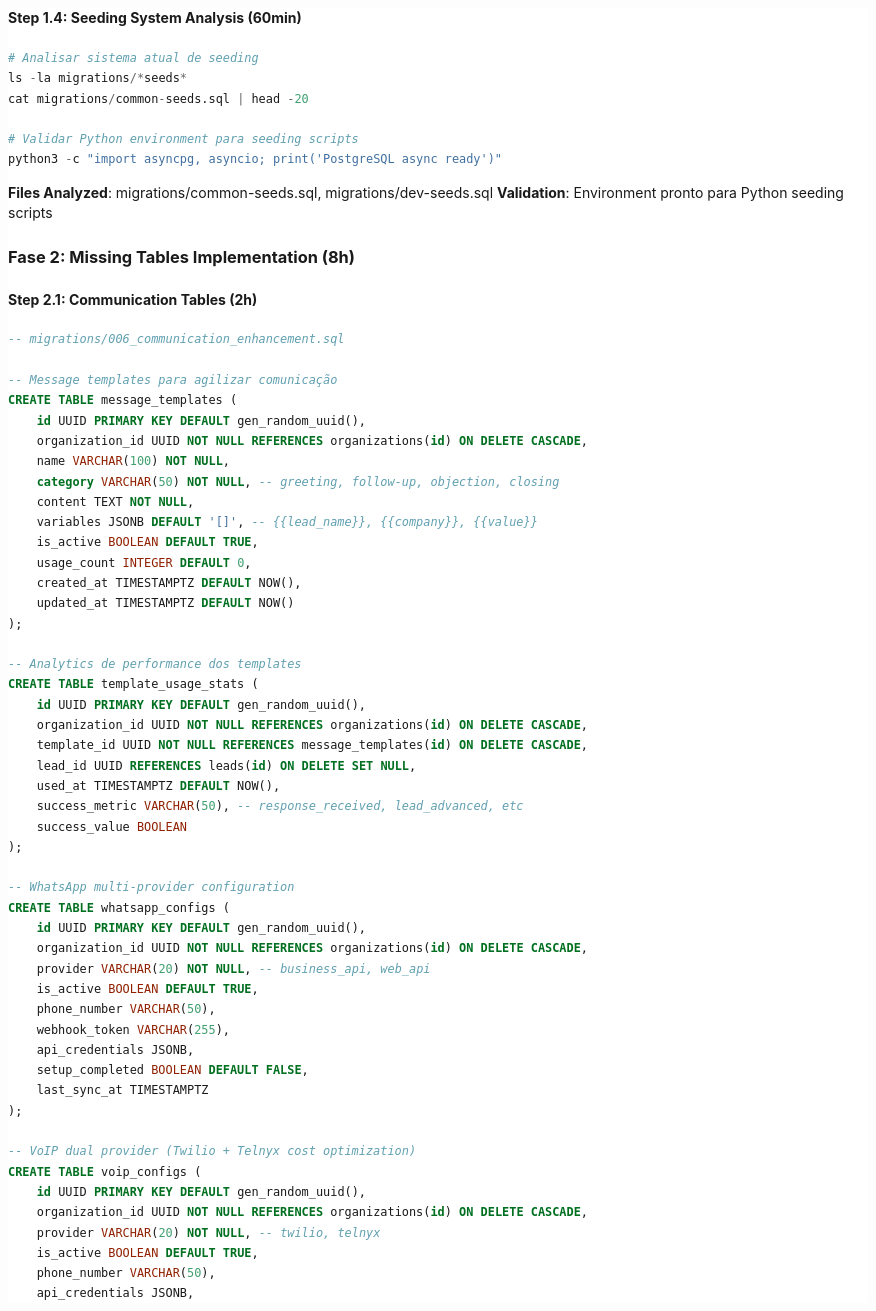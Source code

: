 #### **Step 1.4: Seeding System Analysis (60min)**
```python
# Analisar sistema atual de seeding
ls -la migrations/*seeds*
cat migrations/common-seeds.sql | head -20

# Validar Python environment para seeding scripts
python3 -c "import asyncpg, asyncio; print('PostgreSQL async ready')"
```
**Files Analyzed**: migrations/common-seeds.sql, migrations/dev-seeds.sql
**Validation**: Environment pronto para Python seeding scripts

### **Fase 2: Missing Tables Implementation (8h)**

#### **Step 2.1: Communication Tables (2h)**
```sql
-- migrations/006_communication_enhancement.sql

-- Message templates para agilizar comunicação
CREATE TABLE message_templates (
    id UUID PRIMARY KEY DEFAULT gen_random_uuid(),
    organization_id UUID NOT NULL REFERENCES organizations(id) ON DELETE CASCADE,
    name VARCHAR(100) NOT NULL,
    category VARCHAR(50) NOT NULL, -- greeting, follow-up, objection, closing
    content TEXT NOT NULL,
    variables JSONB DEFAULT '[]', -- {{lead_name}}, {{company}}, {{value}}
    is_active BOOLEAN DEFAULT TRUE,
    usage_count INTEGER DEFAULT 0,
    created_at TIMESTAMPTZ DEFAULT NOW(),
    updated_at TIMESTAMPTZ DEFAULT NOW()
);

-- Analytics de performance dos templates
CREATE TABLE template_usage_stats (
    id UUID PRIMARY KEY DEFAULT gen_random_uuid(),
    organization_id UUID NOT NULL REFERENCES organizations(id) ON DELETE CASCADE,
    template_id UUID NOT NULL REFERENCES message_templates(id) ON DELETE CASCADE,
    lead_id UUID REFERENCES leads(id) ON DELETE SET NULL,
    used_at TIMESTAMPTZ DEFAULT NOW(),
    success_metric VARCHAR(50), -- response_received, lead_advanced, etc
    success_value BOOLEAN
);

-- WhatsApp multi-provider configuration
CREATE TABLE whatsapp_configs (
    id UUID PRIMARY KEY DEFAULT gen_random_uuid(),
    organization_id UUID NOT NULL REFERENCES organizations(id) ON DELETE CASCADE,
    provider VARCHAR(20) NOT NULL, -- business_api, web_api
    is_active BOOLEAN DEFAULT TRUE,
    phone_number VARCHAR(50),
    webhook_token VARCHAR(255),
    api_credentials JSONB,
    setup_completed BOOLEAN DEFAULT FALSE,
    last_sync_at TIMESTAMPTZ
);

-- VoIP dual provider (Twilio + Telnyx cost optimization)
CREATE TABLE voip_configs (
    id UUID PRIMARY KEY DEFAULT gen_random_uuid(),  
    organization_id UUID NOT NULL REFERENCES organizations(id) ON DELETE CASCADE,
    provider VARCHAR(20) NOT NULL, -- twilio, telnyx
    is_active BOOLEAN DEFAULT TRUE,
    phone_number VARCHAR(50),
    api_credentials JSONB,
```